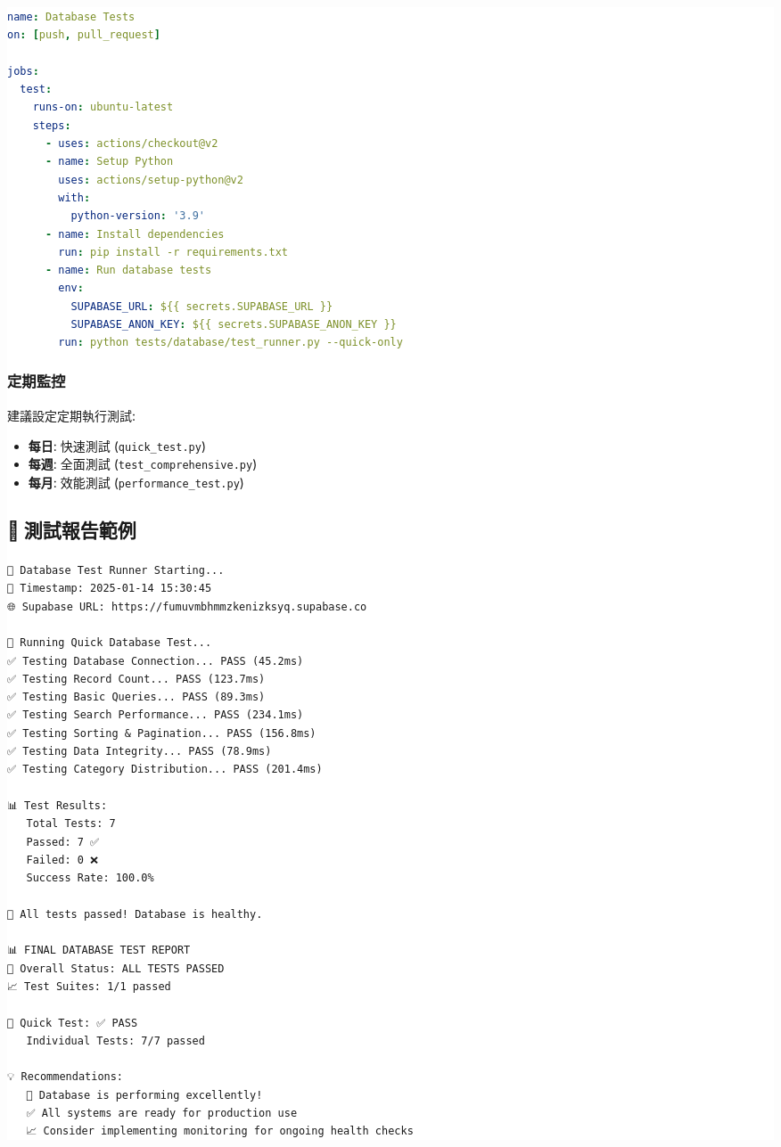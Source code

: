 ```yaml
name: Database Tests
on: [push, pull_request]

jobs:
  test:
    runs-on: ubuntu-latest
    steps:
      - uses: actions/checkout@v2
      - name: Setup Python
        uses: actions/setup-python@v2
        with:
          python-version: '3.9'
      - name: Install dependencies
        run: pip install -r requirements.txt
      - name: Run database tests
        env:
          SUPABASE_URL: ${{ secrets.SUPABASE_URL }}
          SUPABASE_ANON_KEY: ${{ secrets.SUPABASE_ANON_KEY }}
        run: python tests/database/test_runner.py --quick-only
```

### 定期監控

建議設定定期執行測試:
- **每日**: 快速測試 (`quick_test.py`)
- **每週**: 全面測試 (`test_comprehensive.py`)
- **每月**: 效能測試 (`performance_test.py`)

## 📝 測試報告範例

```
🎯 Database Test Runner Starting...
📅 Timestamp: 2025-01-14 15:30:45
🌐 Supabase URL: https://fumuvmbhmmzkenizksyq.supabase.co

🚀 Running Quick Database Test...
✅ Testing Database Connection... PASS (45.2ms)
✅ Testing Record Count... PASS (123.7ms)
✅ Testing Basic Queries... PASS (89.3ms)
✅ Testing Search Performance... PASS (234.1ms)
✅ Testing Sorting & Pagination... PASS (156.8ms)
✅ Testing Data Integrity... PASS (78.9ms)
✅ Testing Category Distribution... PASS (201.4ms)

📊 Test Results:
   Total Tests: 7
   Passed: 7 ✅
   Failed: 0 ❌
   Success Rate: 100.0%

🎉 All tests passed! Database is healthy.

📊 FINAL DATABASE TEST REPORT
🎉 Overall Status: ALL TESTS PASSED
📈 Test Suites: 1/1 passed

🚀 Quick Test: ✅ PASS
   Individual Tests: 7/7 passed

💡 Recommendations:
   🎉 Database is performing excellently!
   ✅ All systems are ready for production use
   📈 Consider implementing monitoring for ongoing health checks
```